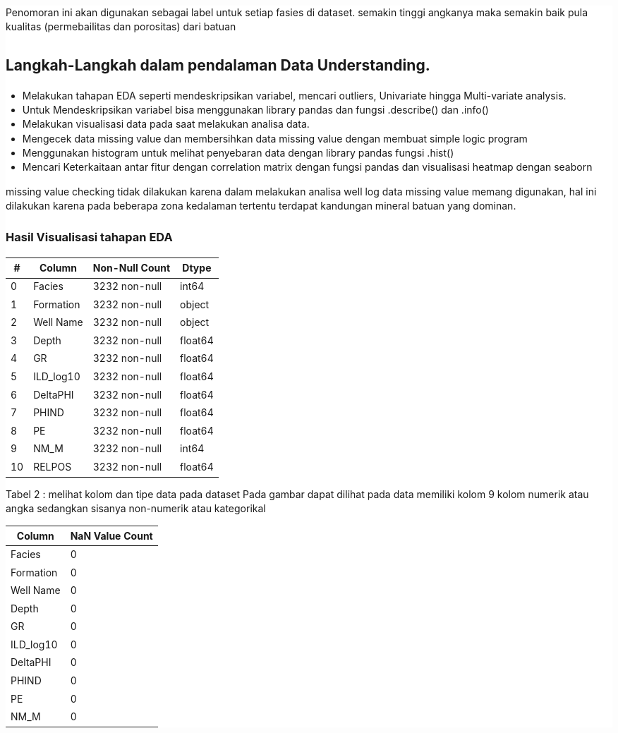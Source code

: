 Penomoran ini akan digunakan sebagai label untuk setiap fasies di dataset. semakin tinggi angkanya maka semakin baik pula kualitas (permebailitas dan porositas) dari batuan

## Langkah-Langkah dalam pendalaman Data Understanding.
- Melakukan tahapan EDA seperti mendeskripsikan variabel, mencari outliers, Univariate hingga Multi-variate analysis.
- Untuk Mendeskripsikan variabel bisa menggunakan library pandas dan fungsi .describe() dan .info()
- Melakukan visualisasi data pada saat melakukan analisa data.
- Mengecek data missing value dan membersihkan data missing value dengan membuat simple logic program
- Menggunakan histogram untuk melihat penyebaran data dengan library pandas fungsi .hist()
- Mencari Keterkaitaan antar fitur dengan correlation matrix dengan fungsi pandas dan visualisasi heatmap dengan seaborn

missing value checking tidak dilakukan karena dalam melakukan analisa well log data missing value memang digunakan, hal ini dilakukan karena pada beberapa zona kedalaman tertentu terdapat kandungan mineral batuan yang dominan.

### Hasil Visualisasi tahapan EDA
| #  | Column    | Non-Null Count | Dtype   |
|----|-----------|----------------|---------|
| 0  | Facies    | 3232 non-null  | int64   |
| 1  | Formation | 3232 non-null  | object  |
| 2  | Well Name | 3232 non-null  | object  |
| 3  | Depth     | 3232 non-null  | float64 |
| 4  | GR        | 3232 non-null  | float64 |
| 5  | ILD_log10 | 3232 non-null  | float64 |
| 6  | DeltaPHI  | 3232 non-null  | float64 |
| 7  | PHIND     | 3232 non-null  | float64 |
| 8  | PE        | 3232 non-null  | float64 |
| 9  | NM_M      | 3232 non-null  | int64   |
| 10 | RELPOS    | 3232 non-null  | float64 |

Tabel 2 : melihat kolom dan tipe data pada dataset
Pada gambar dapat dilihat pada data memiliki kolom 9 kolom numerik atau angka sedangkan sisanya non-numerik atau kategorikal

| Column       | NaN Value Count |
|--------------|-----------------|
| Facies       | 0               |
| Formation    | 0               |
| Well Name    | 0               |
| Depth        | 0               |
| GR           | 0               |
| ILD_log10    | 0               |
| DeltaPHI     | 0               |
| PHIND        | 0               |
| PE           | 0               |
| NM_M         | 0               |